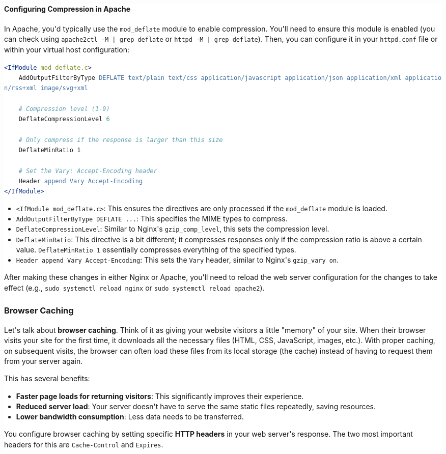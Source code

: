 #### Configuring Compression in Apache

In Apache, you'd typically use the `mod_deflate` module to enable compression. You'll need to ensure this module is enabled (you can check using `apache2ctl -M | grep deflate` or `httpd -M | grep deflate`). Then, you can configure it in your `httpd.conf` file or within your virtual host configuration:

```Apache
<IfModule mod_deflate.c>
    AddOutputFilterByType DEFLATE text/plain text/css application/javascript application/json application/xml application/rss+xml image/svg+xml

    # Compression level (1-9)
    DeflateCompressionLevel 6

    # Only compress if the response is larger than this size
    DeflateMinRatio 1

    # Set the Vary: Accept-Encoding header
    Header append Vary Accept-Encoding
</IfModule>
```

- `<IfModule mod_deflate.c>`: This ensures the directives are only processed if the `mod_deflate` module is loaded.
- `AddOutputFilterByType DEFLATE ...`: This specifies the MIME types to compress.
- `DeflateCompressionLevel`: Similar to Nginx's `gzip_comp_level`, this sets the compression level.
- `DeflateMinRatio`: This directive is a bit different; it compresses responses only if the compression ratio is above a certain value. `DeflateMinRatio 1` essentially compresses everything of the specified types.
- `Header append Vary Accept-Encoding`: This sets the `Vary` header, similar to Nginx's `gzip_vary on`.

After making these changes in either Nginx or Apache, you'll need to reload the web server configuration for the changes to take effect (e.g., `sudo systemctl reload nginx` or `sudo systemctl reload apache2`).

### Browser Caching

Let's talk about **browser caching**. Think of it as giving your website visitors a little "memory" of your site. When their browser visits your site for the first time, it downloads all the necessary files (HTML, CSS, JavaScript, images, etc.). With proper caching, on subsequent visits, the browser can often load these files from its local storage (the cache) instead of having to request them from your server again.

This has several benefits:

- **Faster page loads for returning visitors**: This significantly improves their experience.
- **Reduced server load**: Your server doesn't have to serve the same static files repeatedly, saving resources.
- **Lower bandwidth consumption**: Less data needs to be transferred.

You configure browser caching by setting specific **HTTP headers** in your web server's response. The two most important headers for this are `Cache-Control` and `Expires`.
